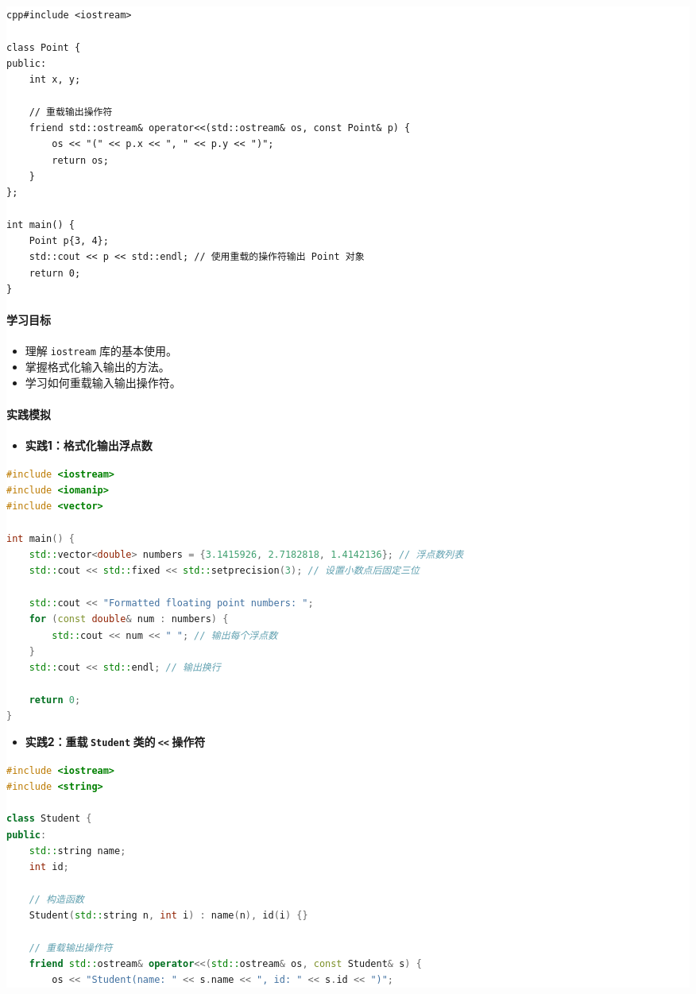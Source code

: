 ```
cpp#include <iostream>

class Point {
public:
    int x, y;

    // 重载输出操作符
    friend std::ostream& operator<<(std::ostream& os, const Point& p) {
        os << "(" << p.x << ", " << p.y << ")";
        return os;
    }
};

int main() {
    Point p{3, 4};
    std::cout << p << std::endl; // 使用重载的操作符输出 Point 对象
    return 0;
}
```

#### 学习目标

- 理解 `iostream` 库的基本使用。
- 掌握格式化输入输出的方法。
- 学习如何重载输入输出操作符。

#### 实践模拟

- **实践1：格式化输出浮点数**

```cpp
#include <iostream>
#include <iomanip>
#include <vector>

int main() {
    std::vector<double> numbers = {3.1415926, 2.7182818, 1.4142136}; // 浮点数列表
    std::cout << std::fixed << std::setprecision(3); // 设置小数点后固定三位

    std::cout << "Formatted floating point numbers: ";
    for (const double& num : numbers) {
        std::cout << num << " "; // 输出每个浮点数
    }
    std::cout << std::endl; // 输出换行

    return 0;
}
```

- **实践2：重载 `Student` 类的 `<<` 操作符**

```cpp
#include <iostream>
#include <string>

class Student {
public:
    std::string name;
    int id;

    // 构造函数
    Student(std::string n, int i) : name(n), id(i) {}

    // 重载输出操作符
    friend std::ostream& operator<<(std::ostream& os, const Student& s) {
        os << "Student(name: " << s.name << ", id: " << s.id << ")";
```